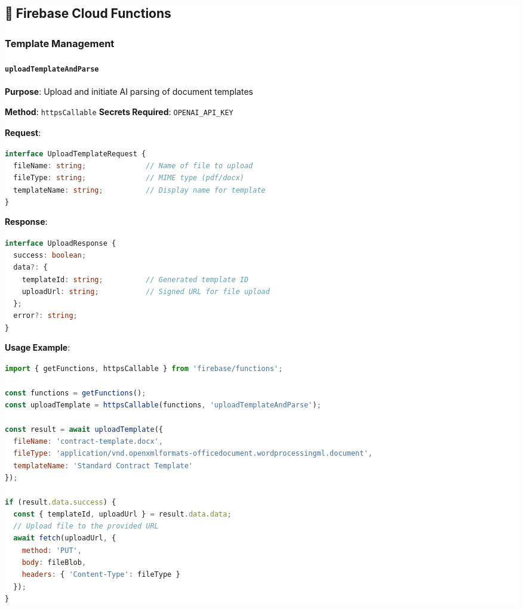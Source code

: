 ## 🔧 Firebase Cloud Functions

### Template Management

#### `uploadTemplateAndParse`
**Purpose**: Upload and initiate AI parsing of document templates

**Method**: `httpsCallable`
**Secrets Required**: `OPENAI_API_KEY`

**Request**:
```typescript
interface UploadTemplateRequest {
  fileName: string;              // Name of file to upload
  fileType: string;              // MIME type (pdf/docx)
  templateName: string;          // Display name for template
}
```

**Response**:
```typescript
interface UploadResponse {
  success: boolean;
  data?: {
    templateId: string;          // Generated template ID
    uploadUrl: string;           // Signed URL for file upload
  };
  error?: string;
}
```

**Usage Example**:
```javascript
import { getFunctions, httpsCallable } from 'firebase/functions';

const functions = getFunctions();
const uploadTemplate = httpsCallable(functions, 'uploadTemplateAndParse');

const result = await uploadTemplate({
  fileName: 'contract-template.docx',
  fileType: 'application/vnd.openxmlformats-officedocument.wordprocessingml.document',
  templateName: 'Standard Contract Template'
});

if (result.data.success) {
  const { templateId, uploadUrl } = result.data.data;
  // Upload file to the provided URL
  await fetch(uploadUrl, {
    method: 'PUT',
    body: fileBlob,
    headers: { 'Content-Type': fileType }
  });
}
```
